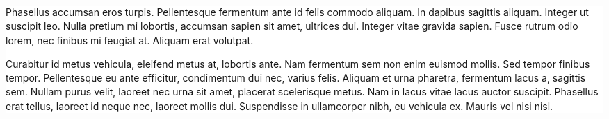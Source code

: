 Phasellus accumsan eros turpis. Pellentesque fermentum ante id felis commodo aliquam. In dapibus sagittis aliquam. Integer ut suscipit leo. Nulla pretium mi lobortis, accumsan sapien sit amet, ultrices dui. Integer vitae gravida sapien. Fusce rutrum odio lorem, nec finibus mi feugiat at. Aliquam erat volutpat.

Curabitur id metus vehicula, eleifend metus at, lobortis ante. Nam fermentum sem non enim euismod mollis. Sed tempor finibus tempor. Pellentesque eu ante efficitur, condimentum dui nec, varius felis. Aliquam et urna pharetra, fermentum lacus a, sagittis sem. Nullam purus velit, laoreet nec urna sit amet, placerat scelerisque metus. Nam in lacus vitae lacus auctor suscipit. Phasellus erat tellus, laoreet id neque nec, laoreet mollis dui. Suspendisse in ullamcorper nibh, eu vehicula ex. Mauris vel nisi nisl.